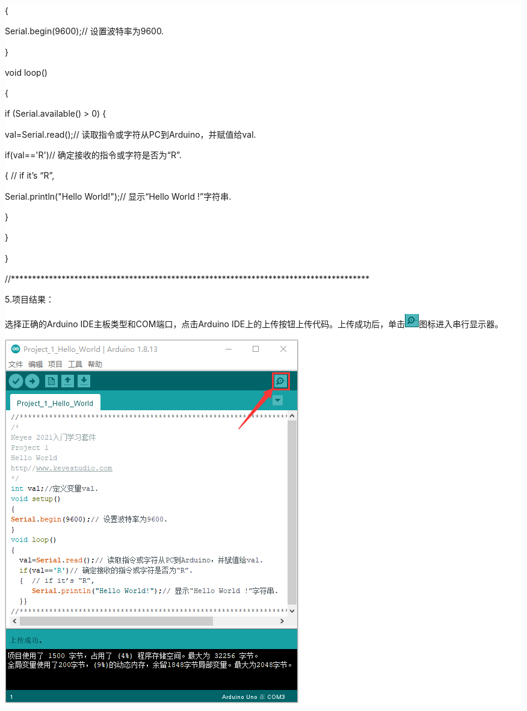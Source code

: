 {

Serial.begin(9600);// 设置波特率为9600.

}

void loop()

{

if (Serial.available() \> 0) {

val=Serial.read();// 读取指令或字符从PC到Arduino，并赋值给val.

if(val=='R')// 确定接收的指令或字符是否为“R”.

{ // if it’s “R”,

Serial.println("Hello World!");// 显示“Hello World !”字符串.

}

}

}

//\*\*\*\*\*\*\*\*\*\*\*\*\*\*\*\*\*\*\*\*\*\*\*\*\*\*\*\*\*\*\*\*\*\*\*\*\*\*\*\*\*\*\*\*\*\*\*\*\*\*\*\*\*\*\*\*\*\*\*\*\*\*\*\*\*\*\*\*\*\*\*\*\*\*\*\*\*\*\*\*\*\*\*\*\*

5.项目结果：

选择正确的Arduino IDE主板类型和COM端口，点击Arduino IDE上的上传按钮上传代码。上传成功后，单击![](media/2f6bca56f724e45a855335cb53ae9b4e.png)图标进入串行显示器。

![](media/9a18ce910763487ce4d8c3878ac2aca7.png)
